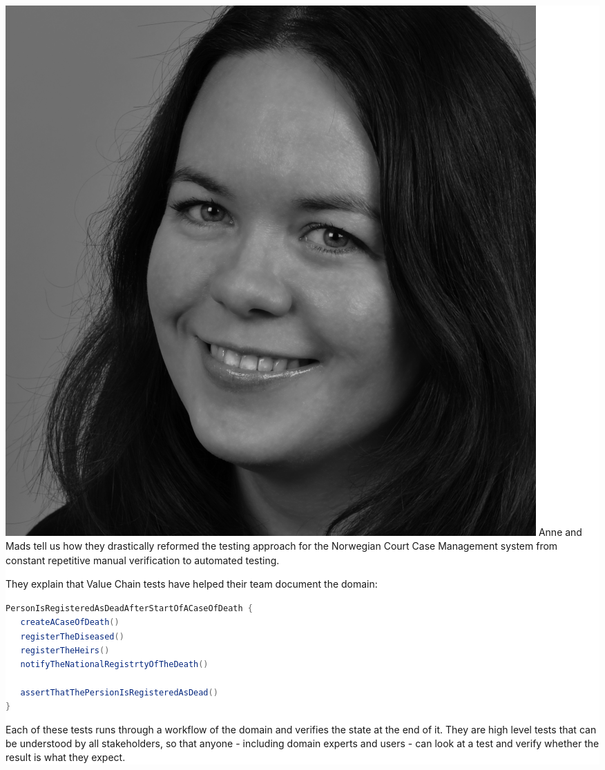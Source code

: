 <span class="image left"><img class="p-image" alt="Anne Landro" src="/img/2019-02-16-ddd-europe/anne-landro.png"></span>
Anne and Mads tell us how they drastically reformed the testing approach for the Norwegian Court Case Management system from constant repetitive manual verification to automated testing.

They explain that Value Chain tests have helped their team document the domain:
``` java
PersonIsRegisteredAsDeadAfterStartOfACaseOfDeath {
   createACaseOfDeath()
   registerTheDiseased()
   registerTheHeirs()
   notifyTheNationalRegistrtyOfTheDeath()

   assertThatThePersionIsRegisteredAsDead()
}
```
Each of these tests runs through a workflow of the domain and verifies the state at the end of it. 
They are high level tests that can be understood by all stakeholders, so that anyone - including domain experts and users - can look at a test and verify whether the result is what they expect.
